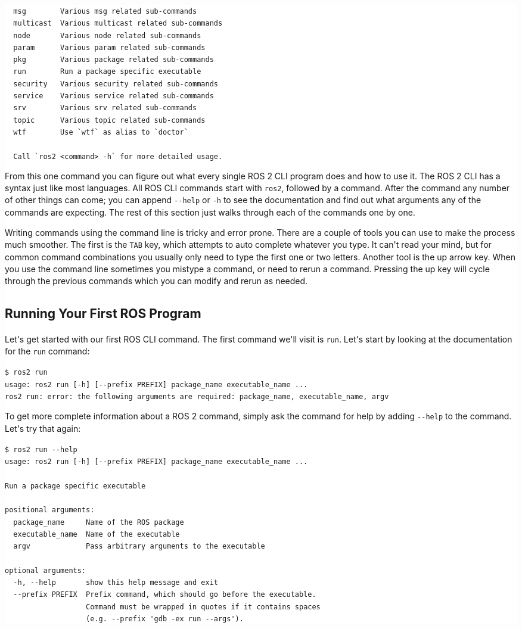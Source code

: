 ``` {.sourceCode .bash}
  msg        Various msg related sub-commands
  multicast  Various multicast related sub-commands
  node       Various node related sub-commands
  param      Various param related sub-commands
  pkg        Various package related sub-commands
  run        Run a package specific executable
  security   Various security related sub-commands
  service    Various service related sub-commands
  srv        Various srv related sub-commands
  topic      Various topic related sub-commands
  wtf        Use `wtf` as alias to `doctor`

  Call `ros2 <command> -h` for more detailed usage.

```

From this one command you can figure out what every single ROS 2 CLI program does and
how to use it. The ROS 2 CLI has a syntax just like most languages. All ROS CLI commands start
with `ros2`, followed by a command. After the command any number of other things
can come; you can append `--help` or `-h` to see the documentation and find out what arguments any of the commands are expecting.
The rest of this section just walks through each of the commands one by one.

Writing commands using the command line is tricky and error
prone. There are a couple of tools you can use to make the process much
smoother. The first is the `TAB` key, which attempts to auto complete whatever you type.
It can't read your mind, but for common command combinations you usually only need to type the
first one or two letters. Another tool is the up arrow key. When you use the
command line sometimes you mistype a command, or need to rerun a
command. Pressing the up key will cycle through the previous commands which you
can modify and rerun as needed.

## Running Your First ROS Program


Let's get started with our first ROS CLI command. The first command we'll visit
is `run`. Let's start by looking at the documentation for the `run` command:

``` {.sourceCode .bash}
$ ros2 run
usage: ros2 run [-h] [--prefix PREFIX] package_name executable_name ...
ros2 run: error: the following arguments are required: package_name, executable_name, argv
```

To get more complete information about a ROS 2 command, simply ask the command for help by
adding `--help` to the command. Let's try that again:


``` {.sourceCode .bash}
$ ros2 run --help
usage: ros2 run [-h] [--prefix PREFIX] package_name executable_name ...

Run a package specific executable

positional arguments:
  package_name     Name of the ROS package
  executable_name  Name of the executable
  argv             Pass arbitrary arguments to the executable

optional arguments:
  -h, --help       show this help message and exit
  --prefix PREFIX  Prefix command, which should go before the executable.
                   Command must be wrapped in quotes if it contains spaces
                   (e.g. --prefix 'gdb -ex run --args').
```
